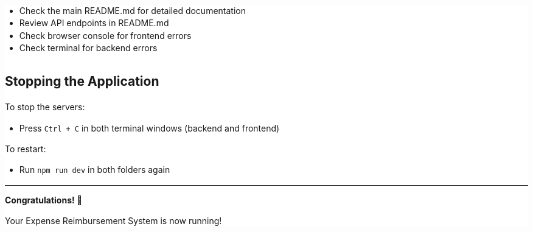 - Check the main README.md for detailed documentation
- Review API endpoints in README.md
- Check browser console for frontend errors
- Check terminal for backend errors

## Stopping the Application

To stop the servers:
- Press `Ctrl + C` in both terminal windows (backend and frontend)

To restart:
- Run `npm run dev` in both folders again

---

**Congratulations! 🎉**

Your Expense Reimbursement System is now running!
